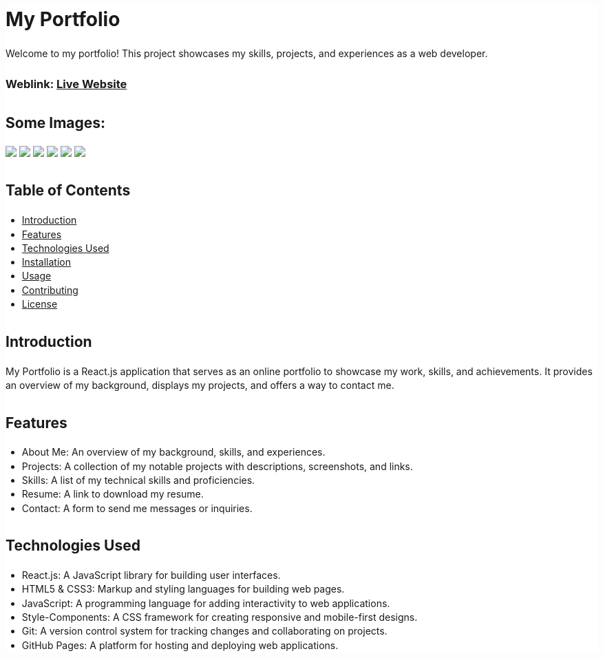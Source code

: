 # My Portfolio
Welcome to my portfolio! This project showcases my skills, projects, and experiences as a web developer.

### Weblink: [Live Website](https://rishavchanda.netlify.app)
## Some Images:

<img width="450px;" src="https://github.com/rishavchanda/rishav-chanda-portfolio/assets/64485885/4774dc30-1c1c-4c6c-b23b-019f3481713e"/>
<img width="450px;" src="https://github.com/rishavchanda/rishav-chanda-portfolio/assets/64485885/0a33349f-262d-4720-afed-7afc0dfd85a5"/>
<img width="450px;" src="https://github.com/rishavchanda/rishav-chanda-portfolio/assets/64485885/92f2622f-0a7f-444a-8f60-6edeae7508dd"/>
<img width="450px;" src="https://github.com/rishavchanda/rishav-chanda-portfolio/assets/64485885/0e984e85-cbd9-487b-bf91-166009b39319"/>
<img width="450px;" src="https://github.com/rishavchanda/rishav-chanda-portfolio/assets/64485885/6ad7b63b-4c51-4c98-bd21-847e5d48d559"/>
<img width="450px;" src="https://github.com/rishavchanda/rishav-chanda-portfolio/assets/64485885/10647898-7154-434c-84e6-edee6679ca92"/>


## Table of Contents
- [Introduction](#introduction)
- [Features](#features)
- [Technologies Used](#technologies-used)
- [Installation](#installation)
- [Usage](#usage)
- [Contributing](#contributing)
- [License](#license)

## Introduction
My Portfolio is a React.js application that serves as an online portfolio to showcase my work, skills, and achievements. It provides an overview of my background, displays my projects, and offers a way to contact me.

## Features
- About Me: An overview of my background, skills, and experiences.
- Projects: A collection of my notable projects with descriptions, screenshots, and links.
- Skills: A list of my technical skills and proficiencies.
- Resume: A link to download my resume.
- Contact: A form to send me messages or inquiries.

## Technologies Used
- React.js: A JavaScript library for building user interfaces.
- HTML5 & CSS3: Markup and styling languages for building web pages.
- JavaScript: A programming language for adding interactivity to web applications.
- Style-Components: A CSS framework for creating responsive and mobile-first designs.
- Git: A version control system for tracking changes and collaborating on projects.
- GitHub Pages: A platform for hosting and deploying web applications.
